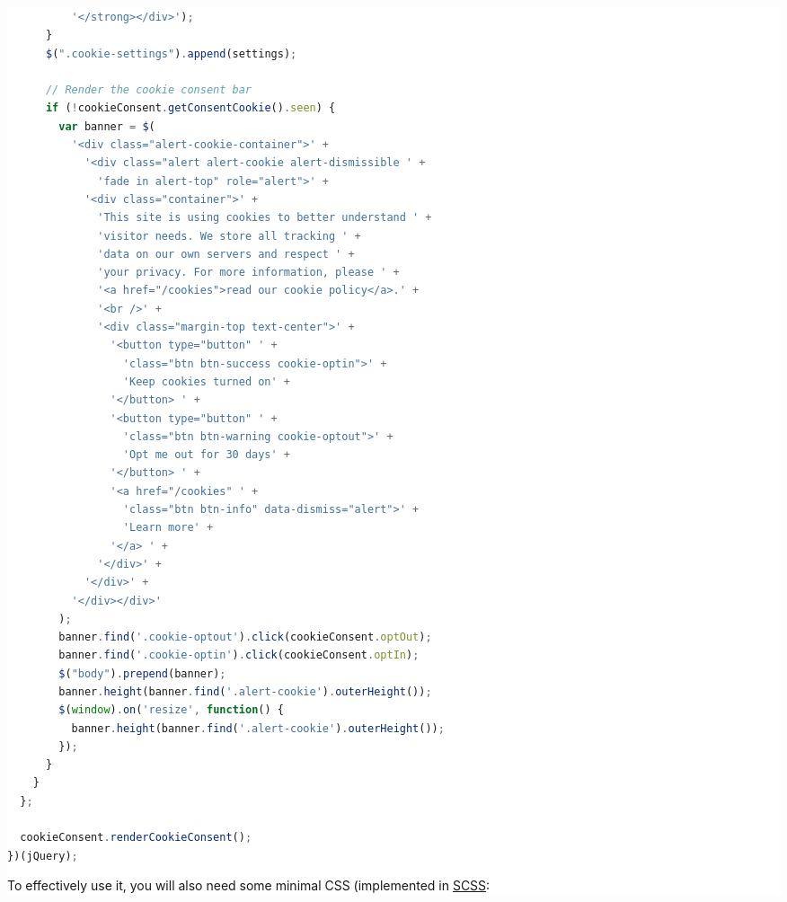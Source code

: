 ```javascript
          '</strong></div>');
      }
      $(".cookie-settings").append(settings);

      // Render the cookie consent bar
      if (!cookieConsent.getConsentCookie().seen) {
        var banner = $(
          '<div class="alert-cookie-container">' +
            '<div class="alert alert-cookie alert-dismissible ' +
              'fade in alert-top" role="alert">' +
            '<div class="container">' +
              'This site is using cookies to better understand ' +
              'visitor needs. We store all tracking ' +
              'data on our own servers and respect ' +
              'your privacy. For more information, please ' +
              '<a href="/cookies">read our cookie policy</a>.' +
              '<br />' +
              '<div class="margin-top text-center">' +
                '<button type="button" ' +
                  'class="btn btn-success cookie-optin">' +
                  'Keep cookies turned on' +
                '</button> ' +
                '<button type="button" ' +
                  'class="btn btn-warning cookie-optout">' +
                  'Opt me out for 30 days' +
                '</button> ' +
                '<a href="/cookies" ' +
                  'class="btn btn-info" data-dismiss="alert">' +
                  'Learn more' +
                '</a> ' +
              '</div>' +
            '</div>' +
          '</div></div>'
        );
        banner.find('.cookie-optout').click(cookieConsent.optOut);
        banner.find('.cookie-optin').click(cookieConsent.optIn);
        $("body").prepend(banner);
        banner.height(banner.find('.alert-cookie').outerHeight());
        $(window).on('resize', function() {
          banner.height(banner.find('.alert-cookie').outerHeight());
        });
      }
    }
  };

  cookieConsent.renderCookieConsent();
})(jQuery);
```

To effectively use it, you will also need some minimal CSS (implemented in
[SCSS](http://sass-lang.com/):
